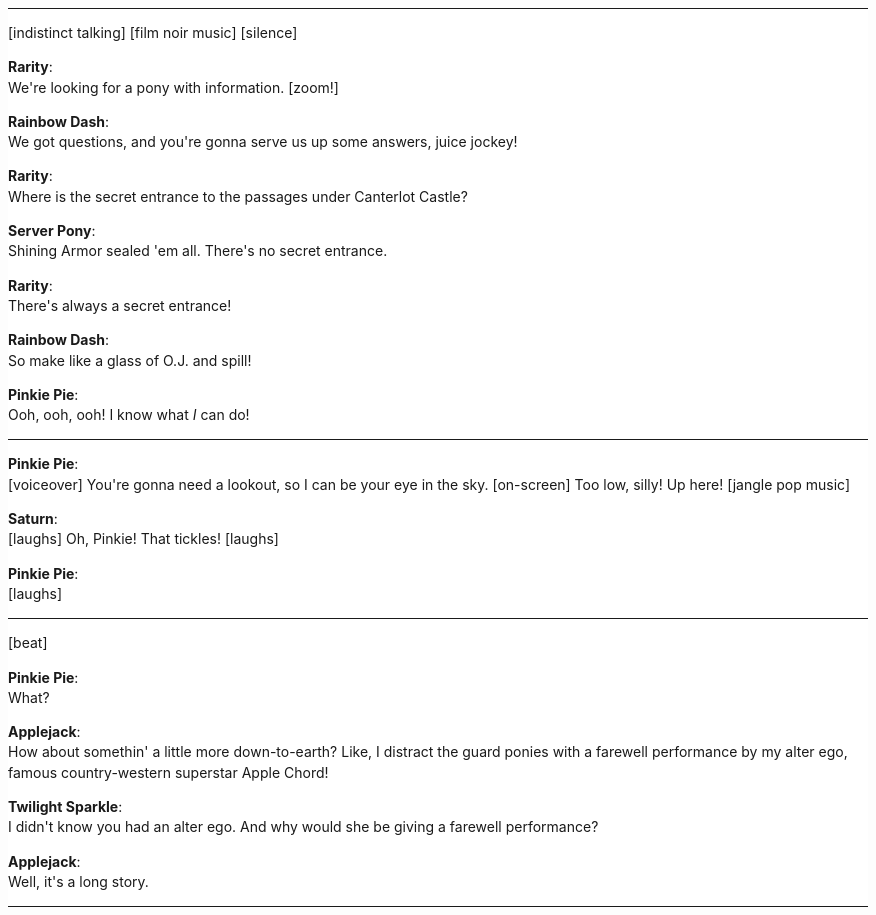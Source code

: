 ***

[indistinct talking]
[film noir music]
[silence]

**Rarity**:  
We're looking for a pony with information.
[zoom!]

**Rainbow Dash**:  
We got questions, and you're gonna serve us up some answers, juice jockey!

**Rarity**:  
Where is the secret entrance to the passages under Canterlot Castle?

**Server Pony**:  
Shining Armor sealed 'em all. There's no secret entrance.

**Rarity**:  
There's always a secret entrance!

**Rainbow Dash**:  
So make like a glass of O.J. and spill!

**Pinkie Pie**:  
Ooh, ooh, ooh! I know what *I* can do!

***

**Pinkie Pie**:  
[voiceover] You're gonna need a lookout, so I can be your eye in the sky. [on-screen] Too low, silly! Up here!
[jangle pop music]

**Saturn**:  
[laughs] Oh, Pinkie! That tickles! [laughs]

**Pinkie Pie**:  
[laughs]

***

[beat]

**Pinkie Pie**:  
What?

**Applejack**:  
How about somethin' a little more down-to-earth? Like, I distract the guard ponies with a farewell performance by my alter ego, famous country-western superstar Apple Chord!

**Twilight Sparkle**:  
I didn't know you had an alter ego. And why would she be giving a farewell performance?

**Applejack**:  
Well, it's a long story.

***
